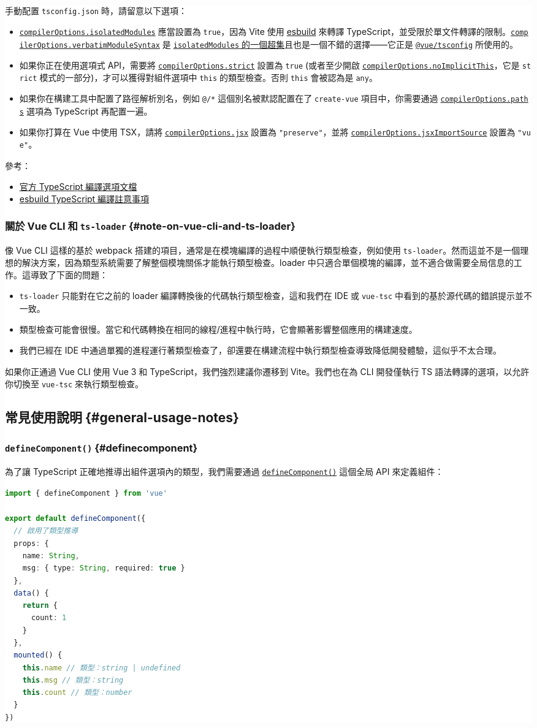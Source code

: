 手動配置 `tsconfig.json` 時，請留意以下選項：

- [`compilerOptions.isolatedModules`](https://www.typescriptlang.org/tsconfig#isolatedModules) 應當設置為 `true`，因為 Vite 使用 [esbuild](https://esbuild.github.io/) 來轉譯 TypeScript，並受限於單文件轉譯的限制。[`compilerOptions.verbatimModuleSyntax`](https://www.typescriptlang.org/tsconfig#verbatimModuleSyntax) 是 [`isolatedModules` 的一個超集](https://github.com/microsoft/TypeScript/issues/53601)且也是一個不錯的選擇——它正是 [`@vue/tsconfig`](https://github.com/vuejs/tsconfig) 所使用的。

- 如果你正在使用選項式 API，需要將 [`compilerOptions.strict`](https://www.typescriptlang.org/tsconfig#strict) 設置為 `true` (或者至少開啟 [`compilerOptions.noImplicitThis`](https://www.typescriptlang.org/tsconfig#noImplicitThis)，它是 `strict` 模式的一部分)，才可以獲得對組件選項中 `this` 的類型檢查。否則 `this` 會被認為是 `any`。

- 如果你在構建工具中配置了路徑解析別名，例如 `@/*` 這個別名被默認配置在了 `create-vue` 項目中，你需要通過 [`compilerOptions.paths`](https://www.typescriptlang.org/tsconfig#paths) 選項為 TypeScript 再配置一遍。

- 如果你打算在 Vue 中使用 TSX，請將 [`compilerOptions.jsx`](https://www.typescriptlang.org/tsconfig#jsx) 設置為 `"preserve"`，並將 [`compilerOptions.jsxImportSource`](https://www.typescriptlang.org/tsconfig#jsxImportSource) 設置為 `"vue"`。

參考：

- [官方 TypeScript 編譯選項文檔](https://www.typescriptlang.org/docs/handbook/compiler-options.html)
- [esbuild TypeScript 編譯註意事項](https://esbuild.github.io/content-types/#typescript-caveats)

### 關於 Vue CLI 和 `ts-loader` {#note-on-vue-cli-and-ts-loader}

像 Vue CLI 這樣的基於 webpack 搭建的項目，通常是在模塊編譯的過程中順便執行類型檢查，例如使用 `ts-loader`。然而這並不是一個理想的解決方案，因為類型系統需要了解整個模塊關係才能執行類型檢查。loader 中只適合單個模塊的編譯，並不適合做需要全局信息的工作。這導致了下面的問題：

- `ts-loader` 只能對在它之前的 loader 編譯轉換後的代碼執行類型檢查，這和我們在 IDE 或 `vue-tsc` 中看到的基於源代碼的錯誤提示並不一致。

- 類型檢查可能會很慢。當它和代碼轉換在相同的線程/進程中執行時，它會顯著影響整個應用的構建速度。

- 我們已經在 IDE 中通過單獨的進程運行著類型檢查了，卻還要在構建流程中執行類型檢查導致降低開發體驗，這似乎不太合理。

如果你正通過 Vue CLI 使用 Vue 3 和 TypeScript，我們強烈建議你遷移到 Vite。我們也在為 CLI 開發僅執行 TS 語法轉譯的選項，以允許你切換至 `vue-tsc` 來執行類型檢查。

## 常見使用說明 {#general-usage-notes}

### `defineComponent()` {#definecomponent}

為了讓 TypeScript 正確地推導出組件選項內的類型，我們需要通過 [`defineComponent()`](/api/general#definecomponent) 這個全局 API 來定義組件：

```ts
import { defineComponent } from 'vue'

export default defineComponent({
  // 啟用了類型推導
  props: {
    name: String,
    msg: { type: String, required: true }
  },
  data() {
    return {
      count: 1
    }
  },
  mounted() {
    this.name // 類型：string | undefined
    this.msg // 類型：string
    this.count // 類型：number
  }
})
```
